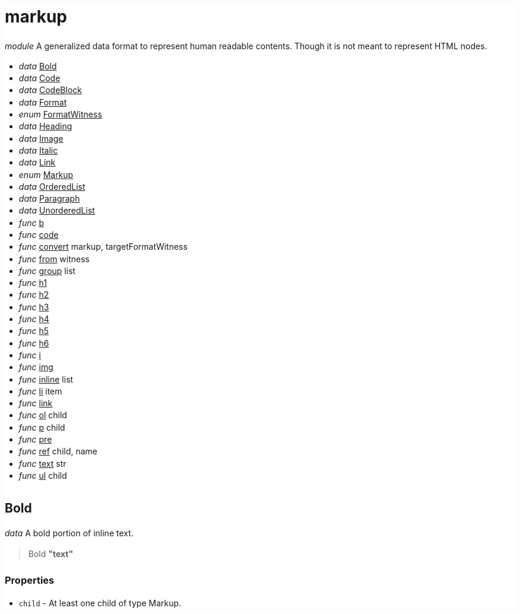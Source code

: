 # markup

_module_
A generalized data format to represent human readable contents.
Though it is not meant to represent HTML nodes.

- _data_ [Bold](#Bold)
- _data_ [Code](#Code)
- _data_ [CodeBlock](#CodeBlock)
- _data_ [Format](#Format)
- _enum_ [FormatWitness](#FormatWitness)
- _data_ [Heading](#Heading)
- _data_ [Image](#Image)
- _data_ [Italic](#Italic)
- _data_ [Link](#Link)
- _enum_ [Markup](#Markup)
- _data_ [OrderedList](#OrderedList)
- _data_ [Paragraph](#Paragraph)
- _data_ [UnorderedList](#UnorderedList)
- _func_ [b](#b)
- _func_ [code](#code)
- _func_ [convert](#convert) markup, targetFormatWitness
- _func_ [from](#from) witness
- _func_ [group](#group) list
- _func_ [h1](#h1)
- _func_ [h2](#h2)
- _func_ [h3](#h3)
- _func_ [h4](#h4)
- _func_ [h5](#h5)
- _func_ [h6](#h6)
- _func_ [i](#i)
- _func_ [img](#img)
- _func_ [inline](#inline) list
- _func_ [li](#li) item
- _func_ [link](#link)
- _func_ [ol](#ol) child
- _func_ [p](#p) child
- _func_ [pre](#pre)
- _func_ [ref](#ref) child, name
- _func_ [text](#text) str
- _func_ [ul](#ul) child

## Bold

_data_ A bold portion of inline text.

> Bold **"text"**

### Properties

- `child` - At least one child of type Markup.
